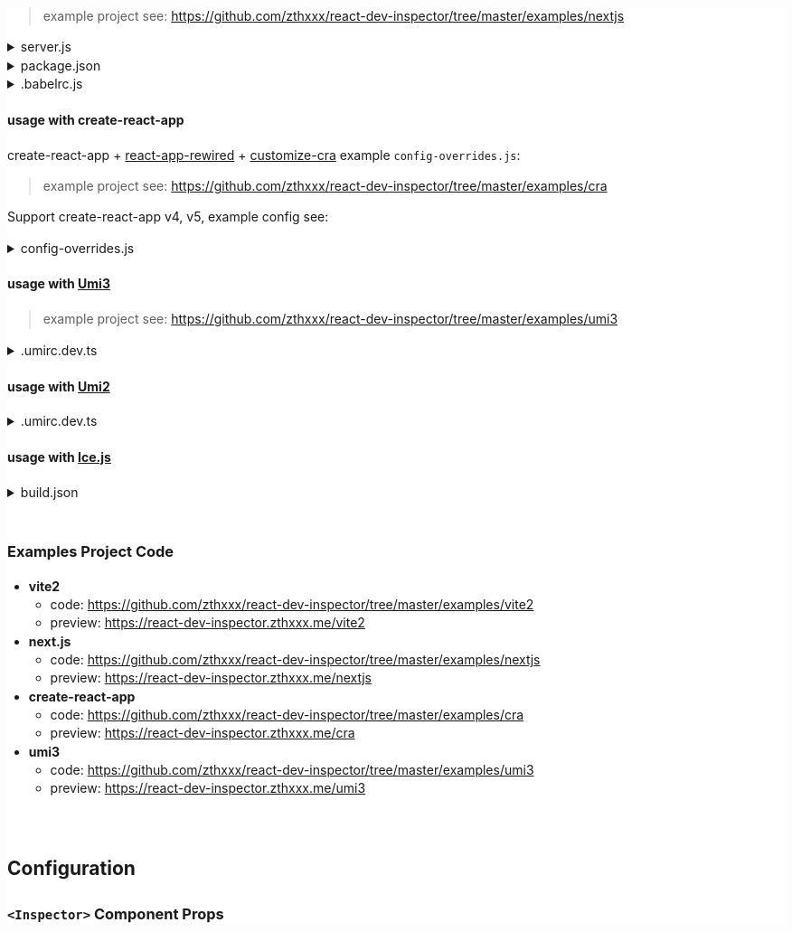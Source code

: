 > example project see: https://github.com/zthxxx/react-dev-inspector/tree/master/examples/nextjs

<details><summary>server.js</summary></details>

<details><summary>package.json</summary></details>

<details><summary>.babelrc.js</summary></details>


#### usage with create-react-app

create-react-app + [react-app-rewired](https://github.com/timarney/react-app-rewired) + [customize-cra](https://github.com/arackaf/customize-cra) example `config-overrides.js`:

> example project see: https://github.com/zthxxx/react-dev-inspector/tree/master/examples/cra

Support create-react-app v4, v5, example config see:

<details><summary>config-overrides.js</summary></details>


#### usage with [Umi3](https://umijs.org/)

> example project see: https://github.com/zthxxx/react-dev-inspector/tree/master/examples/umi3

<details><summary>.umirc.dev.ts</summary></details>


#### usage with [Umi2](https://v2.umijs.org)

<details><summary>.umirc.dev.ts</summary></details>


#### usage with [Ice.js](https://ice.work/)

<details><summary>build.json</summary></details>

<br />

### Examples Project Code

- **vite2**
  - code: https://github.com/zthxxx/react-dev-inspector/tree/master/examples/vite2
  - preview: https://react-dev-inspector.zthxxx.me/vite2
- **next.js**
  - code: https://github.com/zthxxx/react-dev-inspector/tree/master/examples/nextjs
  - preview: https://react-dev-inspector.zthxxx.me/nextjs
- **create-react-app**
  - code: https://github.com/zthxxx/react-dev-inspector/tree/master/examples/cra
  - preview: https://react-dev-inspector.zthxxx.me/cra
- **umi3**
  - code: https://github.com/zthxxx/react-dev-inspector/tree/master/examples/umi3
  - preview: https://react-dev-inspector.zthxxx.me/umi3

<br />

## Configuration

### `<Inspector>` Component Props
